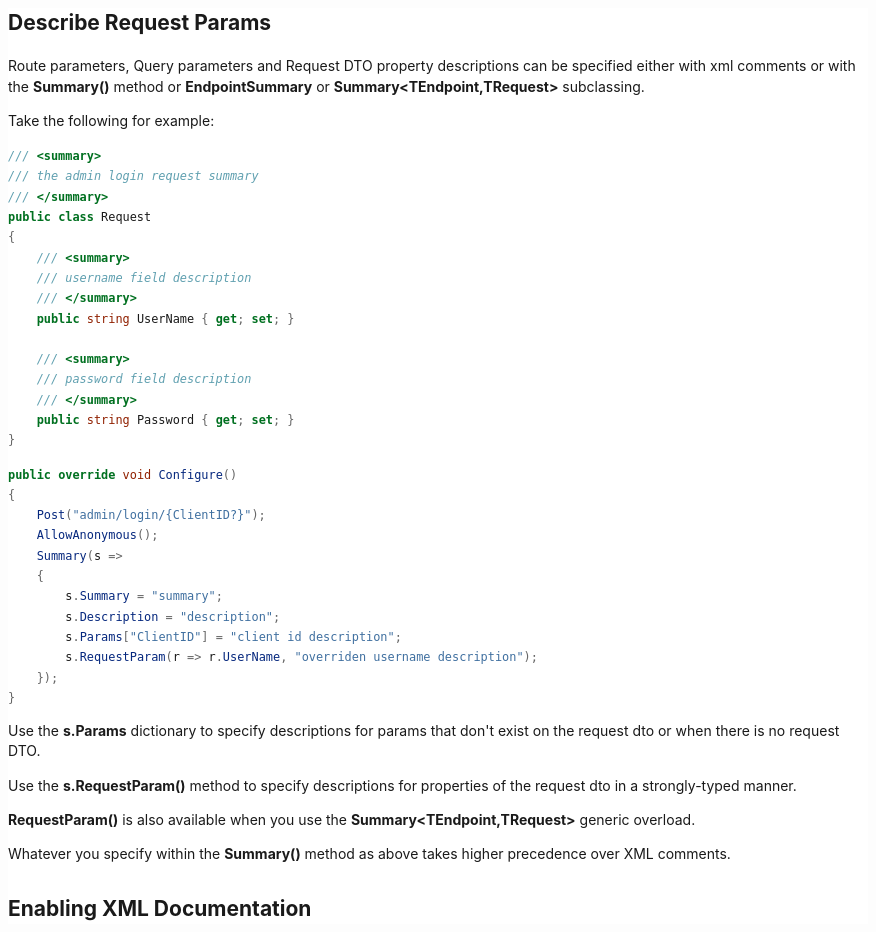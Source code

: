 ## Describe Request Params

Route parameters, Query parameters and Request DTO property descriptions can be specified either with xml comments or with the **Summary()** method or **EndpointSummary** or **Summary&lt;TEndpoint,TRequest&gt;** subclassing.

Take the following for example:

```cs |title=Request.cs
/// <summary>
/// the admin login request summary
/// </summary>
public class Request
{
    /// <summary>
    /// username field description
    /// </summary>
    public string UserName { get; set; }

    /// <summary>
    /// password field description
    /// </summary>
    public string Password { get; set; }
}
```

```cs |title=Endpoint.cs
public override void Configure()
{
    Post("admin/login/{ClientID?}");
    AllowAnonymous();
    Summary(s =>
    {
        s.Summary = "summary";
        s.Description = "description";
        s.Params["ClientID"] = "client id description";
        s.RequestParam(r => r.UserName, "overriden username description");
    });
}
```

Use the **s.Params** dictionary to specify descriptions for params that don't exist on the request dto or when there is no request DTO.

Use the **s.RequestParam()** method to specify descriptions for properties of the request dto in a strongly-typed manner.

**RequestParam()** is also available when you use the **Summary&lt;TEndpoint,TRequest&gt;** generic overload.

Whatever you specify within the **Summary()** method as above takes higher precedence over XML comments.

## Enabling XML Documentation
